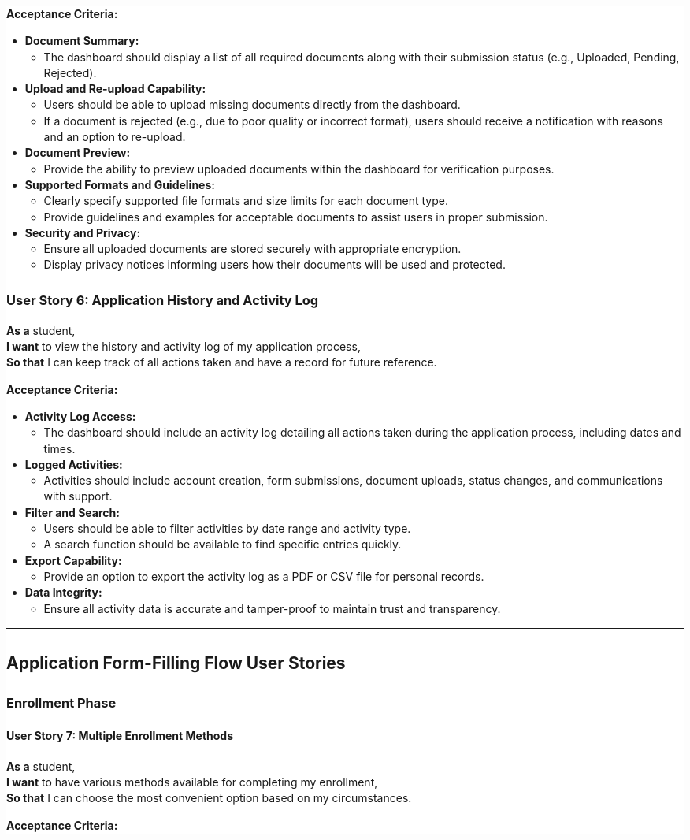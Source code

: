 **Acceptance Criteria:**

- **Document Summary:**
  - The dashboard should display a list of all required documents along with their submission status (e.g., Uploaded, Pending, Rejected).
- **Upload and Re-upload Capability:**
  - Users should be able to upload missing documents directly from the dashboard.
  - If a document is rejected (e.g., due to poor quality or incorrect format), users should receive a notification with reasons and an option to re-upload.
- **Document Preview:**
  - Provide the ability to preview uploaded documents within the dashboard for verification purposes.
- **Supported Formats and Guidelines:**
  - Clearly specify supported file formats and size limits for each document type.
  - Provide guidelines and examples for acceptable documents to assist users in proper submission.
- **Security and Privacy:**
  - Ensure all uploaded documents are stored securely with appropriate encryption.
  - Display privacy notices informing users how their documents will be used and protected.

### **User Story 6: Application History and Activity Log**

**As a** student,  
**I want** to view the history and activity log of my application process,  
**So that** I can keep track of all actions taken and have a record for future reference.

**Acceptance Criteria:**

- **Activity Log Access:**
  - The dashboard should include an activity log detailing all actions taken during the application process, including dates and times.
- **Logged Activities:**
  - Activities should include account creation, form submissions, document uploads, status changes, and communications with support.
- **Filter and Search:**
  - Users should be able to filter activities by date range and activity type.
  - A search function should be available to find specific entries quickly.
- **Export Capability:**
  - Provide an option to export the activity log as a PDF or CSV file for personal records.
- **Data Integrity:**
  - Ensure all activity data is accurate and tamper-proof to maintain trust and transparency.

---

## **Application Form-Filling Flow User Stories**

### **Enrollment Phase**

#### **User Story 7: Multiple Enrollment Methods**

**As a** student,  
**I want** to have various methods available for completing my enrollment,  
**So that** I can choose the most convenient option based on my circumstances.

**Acceptance Criteria:**

